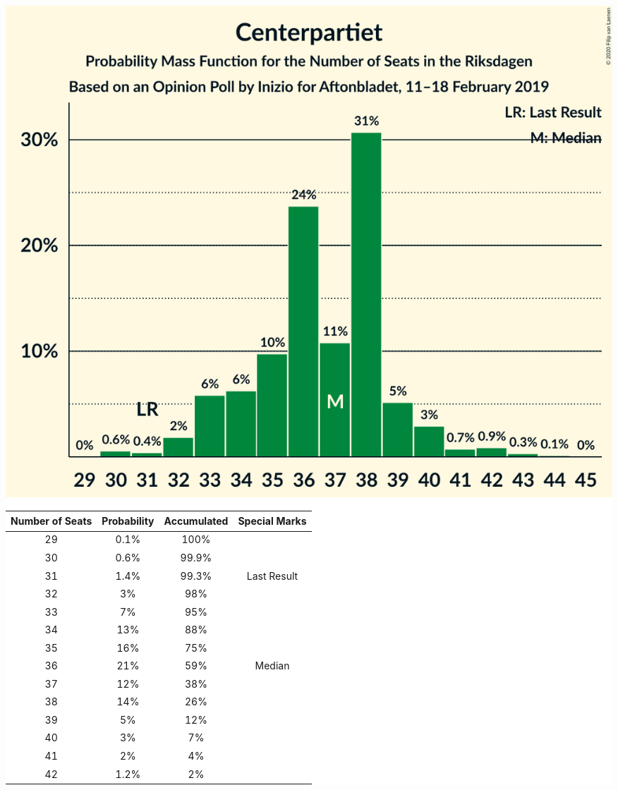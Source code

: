 ![Graph with seats probability mass function not yet produced](2019-02-18-Inizio-seats-pmf-centerpartiet.png "Seats Probability Mass Function")

| Number of Seats | Probability | Accumulated | Special Marks |
|:---------------:|:-----------:|:-----------:|:-------------:|
| 29 | 0.1% | 100% |  |
| 30 | 0.6% | 99.9% |  |
| 31 | 1.4% | 99.3% | Last Result |
| 32 | 3% | 98% |  |
| 33 | 7% | 95% |  |
| 34 | 13% | 88% |  |
| 35 | 16% | 75% |  |
| 36 | 21% | 59% | Median |
| 37 | 12% | 38% |  |
| 38 | 14% | 26% |  |
| 39 | 5% | 12% |  |
| 40 | 3% | 7% |  |
| 41 | 2% | 4% |  |
| 42 | 1.2% | 2% |  |